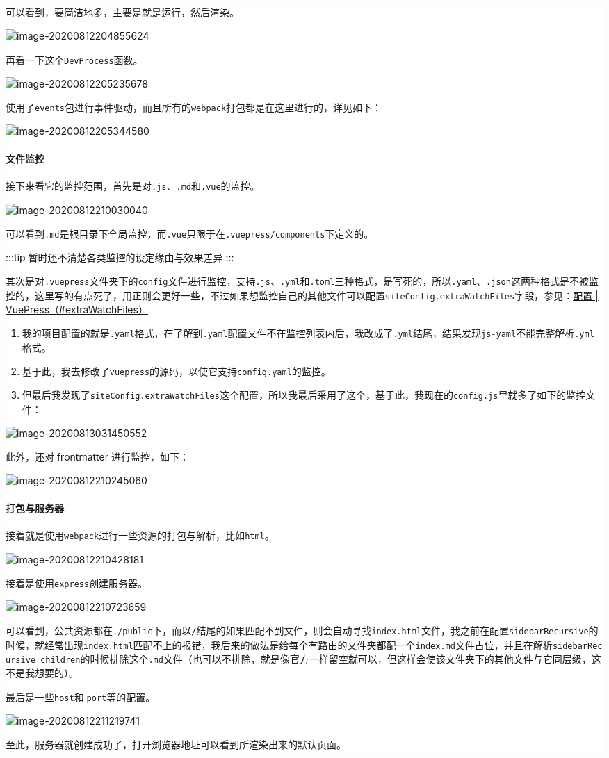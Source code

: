 可以看到，要简洁地多，主要是就是运行，然后渲染。

![image-20200812204855624](https://mark-vue-oss.oss-cn-hangzhou.aliyuncs.com/typora/image-20200812205235678.png)

再看一下这个`DevProcess`函数。

![image-20200812205235678](https://mark-vue-oss.oss-cn-hangzhou.aliyuncs.com/typora/image-20200812205344580.png)

使用了`events`包进行事件驱动，而且所有的`webpack`打包都是在这里进行的，详见如下：

![image-20200812205344580](https://mark-vue-oss.oss-cn-hangzhou.aliyuncs.com/typora/image-20200812204855624.png)

#### 文件监控

接下来看它的监控范围，首先是对`.js`、`.md`和`.vue`的监控。

![image-20200812210030040](https://mark-vue-oss.oss-cn-hangzhou.aliyuncs.com/typora/image-20200812210030040.png)

可以看到`.md`是根目录下全局监控，而`.vue`只限于在`.vuepress/components`下定义的。

:::tip 暂时还不清楚各类监控的设定缘由与效果差异 :::

其次是对`.vuepress`文件夹下的`config`文件进行监控，支持`.js`、`.yml`和`.toml`三种格式，是写死的，所以`.yaml`、`.json`这两种格式是不被监控的，这里写的有点死了，用正则会更好一些，不过如果想监控自己的其他文件可以配置`siteConfig.extraWatchFiles`字段，参见：[配置 | VuePress（#extraWatchFiles）](https://vuepress.vuejs.org/zh/config/#extrawatchfiles)

1. 我的项目配置的就是`.yaml`格式，在了解到`.yaml`配置文件不在监控列表内后，我改成了`.yml`结尾，结果发现`js-yaml`不能完整解析`.yml`格式。

2. 基于此，我去修改了`vuepress`的源码，以使它支持`config.yaml`的监控。

3. 但最后我发现了`siteConfig.extraWatchFiles`这个配置，所以我最后采用了这个，基于此，我现在的`config.js`里就多了如下的监控文件：

![image-20200813031450552](https://mark-vue-oss.oss-cn-hangzhou.aliyuncs.com/typora/image-20200813031450552.png)

此外，还对 frontmatter 进行监控，如下：

![image-20200812210245060](https://mark-vue-oss.oss-cn-hangzhou.aliyuncs.com/typora/image-20200812210245060.png)

#### 打包与服务器

接着就是使用`webpack`进行一些资源的打包与解析，比如`html`。

![image-20200812210428181](https://mark-vue-oss.oss-cn-hangzhou.aliyuncs.com/typora/image-20200812210428181.png)

接着是使用`express`创建服务器。

![image-20200812210723659](https://mark-vue-oss.oss-cn-hangzhou.aliyuncs.com/typora/image-20200812210723659.png)

可以看到，公共资源都在`./public`下，而以`/`结尾的如果匹配不到文件，则会自动寻找`index.html`文件，我之前在配置`sidebarRecursive`的时候，就经常出现`index.html`匹配不上的报错，我后来的做法是给每个有路由的文件夹都配一个`index.md`文件占位，并且在解析`sidebarRecursive children`的时候排除这个`.md`文件（也可以不排除，就是像官方一样留空就可以，但这样会使该文件夹下的其他文件与它同层级，这不是我想要的）。

最后是一些`host`和 `port`等的配置。

![image-20200812211219741](https://mark-vue-oss.oss-cn-hangzhou.aliyuncs.com/typora/image-20200812211219741.png)

至此，服务器就创建成功了，打开浏览器地址可以看到所渲染出来的默认页面。
